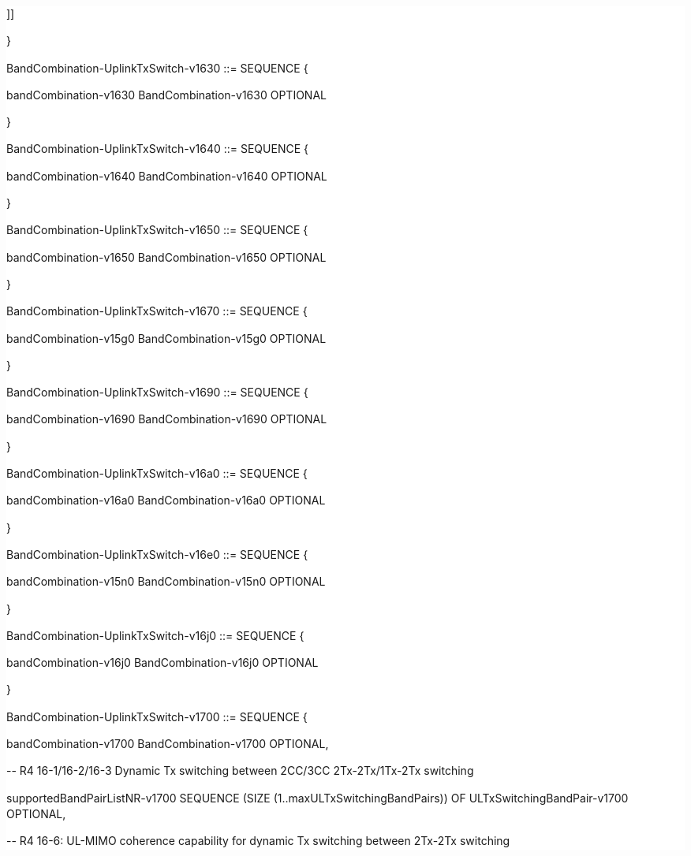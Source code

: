 \]\]

}

BandCombination-UplinkTxSwitch-v1630 ::= SEQUENCE {

bandCombination-v1630 BandCombination-v1630 OPTIONAL

}

BandCombination-UplinkTxSwitch-v1640 ::= SEQUENCE {

bandCombination-v1640 BandCombination-v1640 OPTIONAL

}

BandCombination-UplinkTxSwitch-v1650 ::= SEQUENCE {

bandCombination-v1650 BandCombination-v1650 OPTIONAL

}

BandCombination-UplinkTxSwitch-v1670 ::= SEQUENCE {

bandCombination-v15g0 BandCombination-v15g0 OPTIONAL

}

BandCombination-UplinkTxSwitch-v1690 ::= SEQUENCE {

bandCombination-v1690 BandCombination-v1690 OPTIONAL

}

BandCombination-UplinkTxSwitch-v16a0 ::= SEQUENCE {

bandCombination-v16a0 BandCombination-v16a0 OPTIONAL

}

BandCombination-UplinkTxSwitch-v16e0 ::= SEQUENCE {

bandCombination-v15n0 BandCombination-v15n0 OPTIONAL

}

BandCombination-UplinkTxSwitch-v16j0 ::= SEQUENCE {

bandCombination-v16j0 BandCombination-v16j0 OPTIONAL

}

BandCombination-UplinkTxSwitch-v1700 ::= SEQUENCE {

bandCombination-v1700 BandCombination-v1700 OPTIONAL,

\-- R4 16-1/16-2/16-3 Dynamic Tx switching between 2CC/3CC
2Tx-2Tx/1Tx-2Tx switching

supportedBandPairListNR-v1700 SEQUENCE (SIZE
(1..maxULTxSwitchingBandPairs)) OF ULTxSwitchingBandPair-v1700 OPTIONAL,

\-- R4 16-6: UL-MIMO coherence capability for dynamic Tx switching
between 2Tx-2Tx switching
